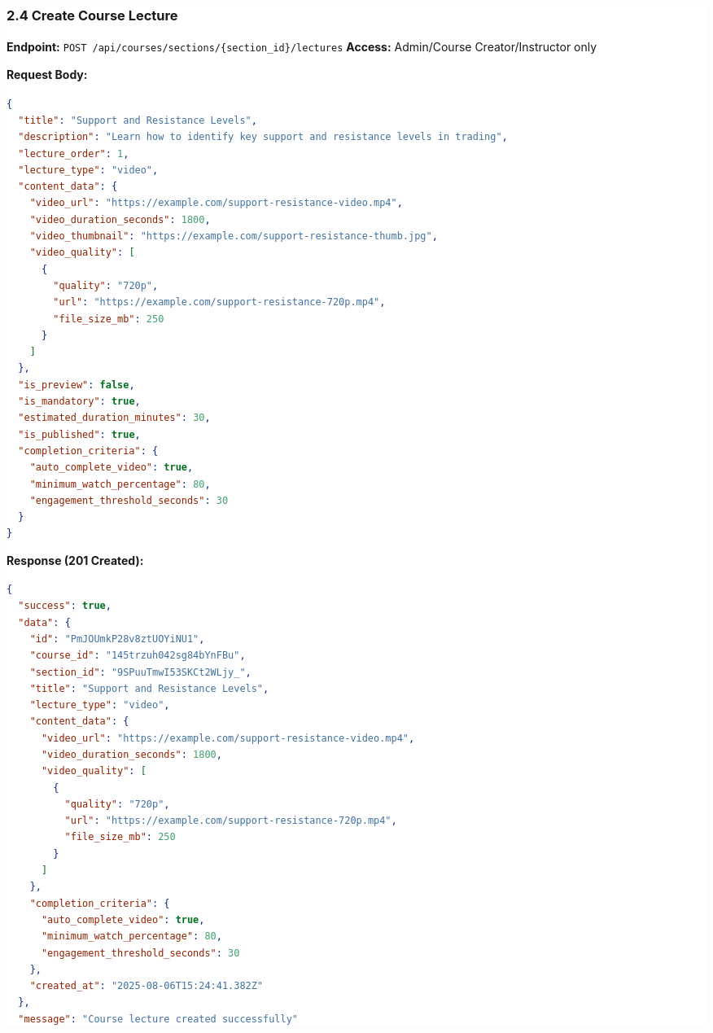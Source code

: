 ### 2.4 Create Course Lecture
**Endpoint:** `POST /api/courses/sections/{section_id}/lectures`
**Access:** Admin/Course Creator/Instructor only

**Request Body:**
```json
{
  "title": "Support and Resistance Levels",
  "description": "Learn how to identify key support and resistance levels in trading",
  "lecture_order": 1,
  "lecture_type": "video",
  "content_data": {
    "video_url": "https://example.com/support-resistance-video.mp4",
    "video_duration_seconds": 1800,
    "video_thumbnail": "https://example.com/support-resistance-thumb.jpg",
    "video_quality": [
      {
        "quality": "720p",
        "url": "https://example.com/support-resistance-720p.mp4",
        "file_size_mb": 250
      }
    ]
  },
  "is_preview": false,
  "is_mandatory": true,
  "estimated_duration_minutes": 30,
  "is_published": true,
  "completion_criteria": {
    "auto_complete_video": true,
    "minimum_watch_percentage": 80,
    "engagement_threshold_seconds": 30
  }
}
```

**Response (201 Created):**
```json
{
  "success": true,
  "data": {
    "id": "PmJOUmkP28v8ztUOYiNU1",
    "course_id": "145trzuh042sg84bYnFBu",
    "section_id": "9SPuuTmwI53SKCt2WLjy_",
    "title": "Support and Resistance Levels",
    "lecture_type": "video",
    "content_data": {
      "video_url": "https://example.com/support-resistance-video.mp4",
      "video_duration_seconds": 1800,
      "video_quality": [
        {
          "quality": "720p",
          "url": "https://example.com/support-resistance-720p.mp4",
          "file_size_mb": 250
        }
      ]
    },
    "completion_criteria": {
      "auto_complete_video": true,
      "minimum_watch_percentage": 80,
      "engagement_threshold_seconds": 30
    },
    "created_at": "2025-08-06T15:24:41.382Z"
  },
  "message": "Course lecture created successfully"
```